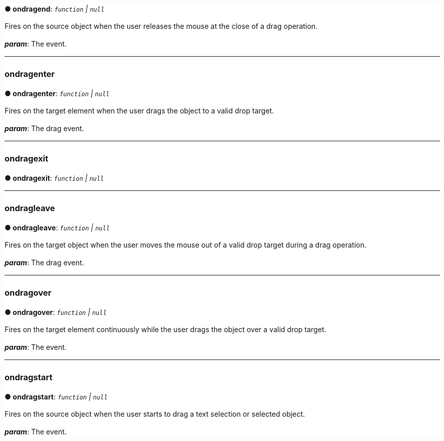 **● ondragend**: *`function` \| `null`*

Fires on the source object when the user releases the mouse at the close of a drag operation.

*__param__*: The event.

___
<a id="ondragenter"></a>

###  ondragenter

**● ondragenter**: *`function` \| `null`*

Fires on the target element when the user drags the object to a valid drop target.

*__param__*: The drag event.

___
<a id="ondragexit"></a>

###  ondragexit

**● ondragexit**: *`function` \| `null`*

___
<a id="ondragleave"></a>

###  ondragleave

**● ondragleave**: *`function` \| `null`*

Fires on the target object when the user moves the mouse out of a valid drop target during a drag operation.

*__param__*: The drag event.

___
<a id="ondragover"></a>

###  ondragover

**● ondragover**: *`function` \| `null`*

Fires on the target element continuously while the user drags the object over a valid drop target.

*__param__*: The event.

___
<a id="ondragstart"></a>

###  ondragstart

**● ondragstart**: *`function` \| `null`*

Fires on the source object when the user starts to drag a text selection or selected object.

*__param__*: The event.
